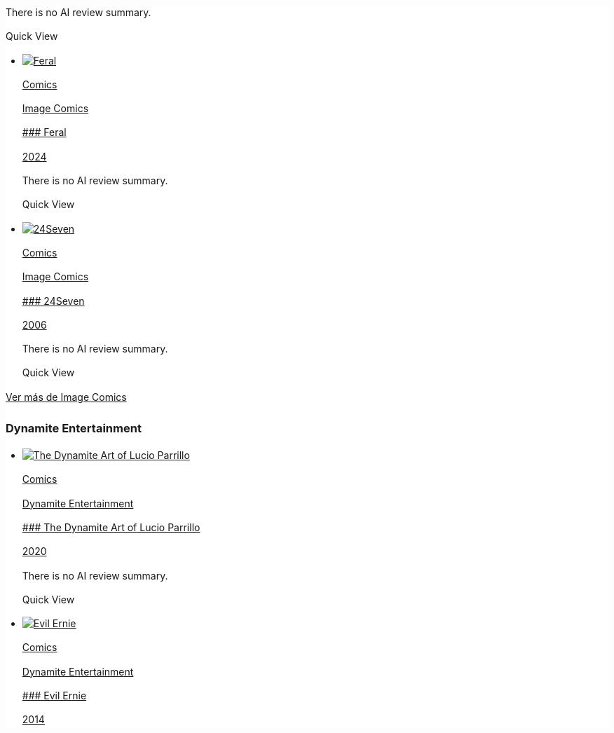   There is no AI review summary.

  Quick View
* [![Feral](https://zombiecomicsdb.com/wp-content/uploads/2024/03/zombiecomicsdb.com_Feral-Image-Comics-2024-01.jpg)](https://zombiecomicsdb.com/comic/feral/)

  [Comics](https://zombiecomicsdb.com/c/comics/)

  [Image Comics](https://zombiecomicsdb.com/editorial/image-comics/)

  [### Feral](https://zombiecomicsdb.com/comic/feral/)

  [2024](https://zombiecomicsdb.com/ano/2024/)

  There is no AI review summary.

  Quick View
* [![24Seven](https://zombiecomicsdb.com/wp-content/uploads/2024/03/zombiecomicsdb.com_24Seven-Image-Comics-2006.jpg)](https://zombiecomicsdb.com/comic/24seven/)

  [Comics](https://zombiecomicsdb.com/c/comics/)

  [Image Comics](https://zombiecomicsdb.com/editorial/image-comics/)

  [### 24Seven](https://zombiecomicsdb.com/comic/24seven/)

  [2006](https://zombiecomicsdb.com/ano/2006/)

  There is no AI review summary.

  Quick View

[Ver más de Image Comics](https://zombiecomicsdb.com/editorial/image-comics/)

### Dynamite Entertainment

* [![The Dynamite Art of Lucio Parrillo](https://zombiecomicsdb.com/wp-content/uploads/2024/03/zombiecomicsdb.com_The-Dynamite-Art-of-Lucio-Parrillo-Dynamite-Entertainment-2020-265x407.jpg)](https://zombiecomicsdb.com/comic/the-dynamite-art-of-lucio-parrillo/)

  [Comics](https://zombiecomicsdb.com/c/comics/)

  [Dynamite Entertainment](https://zombiecomicsdb.com/editorial/dynamite-entertainment/)

  [### The Dynamite Art of Lucio Parrillo](https://zombiecomicsdb.com/comic/the-dynamite-art-of-lucio-parrillo/)

  [2020](https://zombiecomicsdb.com/ano/2020/)

  There is no AI review summary.

  Quick View
* [![Evil Ernie](https://zombiecomicsdb.com/wp-content/uploads/2023/12/zombiecomicsdb.com_Evil-Ernie-Dynamite-Entertainment-2014-01-265x407.jpg)](https://zombiecomicsdb.com/comic/evil-ernie/)

  [Comics](https://zombiecomicsdb.com/c/comics/)

  [Dynamite Entertainment](https://zombiecomicsdb.com/editorial/dynamite-entertainment/)

  [### Evil Ernie](https://zombiecomicsdb.com/comic/evil-ernie/)

  [2014](https://zombiecomicsdb.com/ano/2014/)
